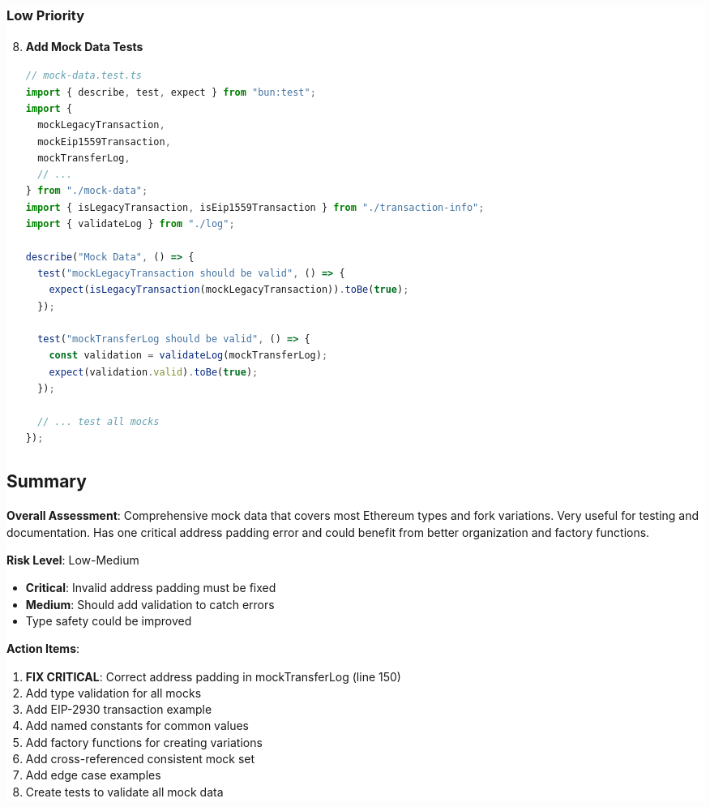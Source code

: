 ### Low Priority

8. **Add Mock Data Tests**
   ```typescript
   // mock-data.test.ts
   import { describe, test, expect } from "bun:test";
   import {
     mockLegacyTransaction,
     mockEip1559Transaction,
     mockTransferLog,
     // ...
   } from "./mock-data";
   import { isLegacyTransaction, isEip1559Transaction } from "./transaction-info";
   import { validateLog } from "./log";

   describe("Mock Data", () => {
     test("mockLegacyTransaction should be valid", () => {
       expect(isLegacyTransaction(mockLegacyTransaction)).toBe(true);
     });

     test("mockTransferLog should be valid", () => {
       const validation = validateLog(mockTransferLog);
       expect(validation.valid).toBe(true);
     });

     // ... test all mocks
   });
   ```

## Summary

**Overall Assessment**: Comprehensive mock data that covers most Ethereum types and fork variations. Very useful for testing and documentation. Has one critical address padding error and could benefit from better organization and factory functions.

**Risk Level**: Low-Medium
- **Critical**: Invalid address padding must be fixed
- **Medium**: Should add validation to catch errors
- Type safety could be improved

**Action Items**:
1. **FIX CRITICAL**: Correct address padding in mockTransferLog (line 150)
2. Add type validation for all mocks
3. Add EIP-2930 transaction example
4. Add named constants for common values
5. Add factory functions for creating variations
6. Add cross-referenced consistent mock set
7. Add edge case examples
8. Create tests to validate all mock data
